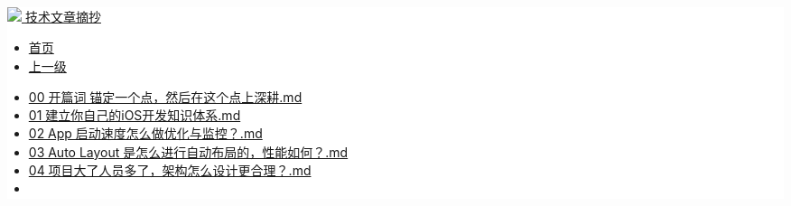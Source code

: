 <!DOCTYPE html>

<html xmlns="http://www.w3.org/1999/xhtml">
<head>
<head>
<meta content="text/html; charset=utf-8" http-equiv="Content-Type"/>
<meta content="width=device-width, initial-scale=1, maximum-scale=1.0, user-scalable=no" name="viewport"/>
<meta content="zh-cn" http-equiv="content-language"/>
<meta content="33 iOS 系统内核 XNU：App 如何加载？" name="description"/>
<link href="/static/favicon.png" rel="icon"/>
<title>33 iOS 系统内核 XNU：App 如何加载？ </title>
<link href="/static/index.css" rel="stylesheet"/>
<link href="/static/highlight.min.css" rel="stylesheet"/>
<script src="/static/highlight.min.js"></script>
<meta content="Hexo 4.2.0" name="generator"/>

</head>
<body>
<div class="book-container">
<div class="book-sidebar">
<div class="book-brand">
<a href="/">
<img src="/static/favicon.png"/>
<span>技术文章摘抄</span>
</a>
</div>
<div class="book-menu uncollapsible">
<ul class="uncollapsible">
<li><a class="current-tab" href="/">首页</a></li>
<li><a href="../">上一级</a></li>
</ul>
<ul class="uncollapsible">
<li>
<a class="menu-item" href="/%e4%b8%93%e6%a0%8f/iOS%e5%bc%80%e5%8f%91%e9%ab%98%e6%89%8b%e8%af%be/00%20%e5%bc%80%e7%af%87%e8%af%8d%20%e9%94%9a%e5%ae%9a%e4%b8%80%e4%b8%aa%e7%82%b9%ef%bc%8c%e7%84%b6%e5%90%8e%e5%9c%a8%e8%bf%99%e4%b8%aa%e7%82%b9%e4%b8%8a%e6%b7%b1%e8%80%95.md" id="00 开篇词 锚定一个点，然后在这个点上深耕.md">00 开篇词 锚定一个点，然后在这个点上深耕.md</a>
</li>
<li>
<a class="menu-item" href="/%e4%b8%93%e6%a0%8f/iOS%e5%bc%80%e5%8f%91%e9%ab%98%e6%89%8b%e8%af%be/01%20%e5%bb%ba%e7%ab%8b%e4%bd%a0%e8%87%aa%e5%b7%b1%e7%9a%84iOS%e5%bc%80%e5%8f%91%e7%9f%a5%e8%af%86%e4%bd%93%e7%b3%bb.md" id="01 建立你自己的iOS开发知识体系.md">01 建立你自己的iOS开发知识体系.md</a>
</li>
<li>
<a class="menu-item" href="/%e4%b8%93%e6%a0%8f/iOS%e5%bc%80%e5%8f%91%e9%ab%98%e6%89%8b%e8%af%be/02%20App%20%e5%90%af%e5%8a%a8%e9%80%9f%e5%ba%a6%e6%80%8e%e4%b9%88%e5%81%9a%e4%bc%98%e5%8c%96%e4%b8%8e%e7%9b%91%e6%8e%a7%ef%bc%9f.md" id="02 App 启动速度怎么做优化与监控？.md">02 App 启动速度怎么做优化与监控？.md</a>
</li>
<li>
<a class="menu-item" href="/%e4%b8%93%e6%a0%8f/iOS%e5%bc%80%e5%8f%91%e9%ab%98%e6%89%8b%e8%af%be/03%20Auto%20Layout%20%e6%98%af%e6%80%8e%e4%b9%88%e8%bf%9b%e8%a1%8c%e8%87%aa%e5%8a%a8%e5%b8%83%e5%b1%80%e7%9a%84%ef%bc%8c%e6%80%a7%e8%83%bd%e5%a6%82%e4%bd%95%ef%bc%9f.md" id="03 Auto Layout 是怎么进行自动布局的，性能如何？.md">03 Auto Layout 是怎么进行自动布局的，性能如何？.md</a>
</li>
<li>
<a class="menu-item" href="/%e4%b8%93%e6%a0%8f/iOS%e5%bc%80%e5%8f%91%e9%ab%98%e6%89%8b%e8%af%be/04%20%e9%a1%b9%e7%9b%ae%e5%a4%a7%e4%ba%86%e4%ba%ba%e5%91%98%e5%a4%9a%e4%ba%86%ef%bc%8c%e6%9e%b6%e6%9e%84%e6%80%8e%e4%b9%88%e8%ae%be%e8%ae%a1%e6%9b%b4%e5%90%88%e7%90%86%ef%bc%9f.md" id="04 项目大了人员多了，架构怎么设计更合理？.md">04 项目大了人员多了，架构怎么设计更合理？.md</a>
</li>
<li>